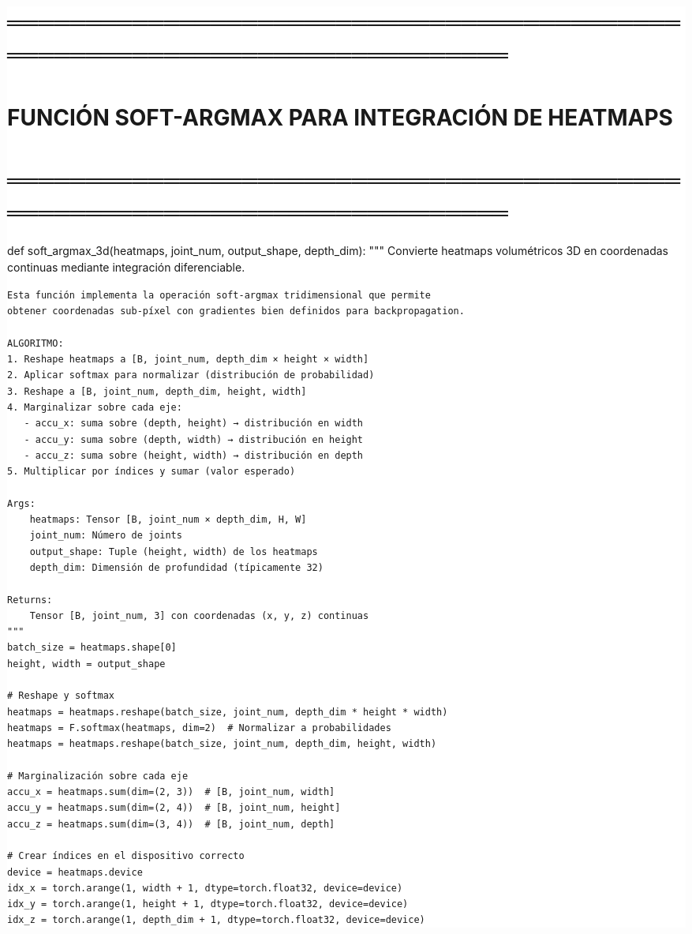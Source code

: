 
# ═══════════════════════════════════════════════════════════════════════════
# FUNCIÓN SOFT-ARGMAX PARA INTEGRACIÓN DE HEATMAPS
# ═══════════════════════════════════════════════════════════════════════════

def soft_argmax_3d(heatmaps, joint_num, output_shape, depth_dim):
    """
    Convierte heatmaps volumétricos 3D en coordenadas continuas mediante integración diferenciable.
    
    Esta función implementa la operación soft-argmax tridimensional que permite
    obtener coordenadas sub-píxel con gradientes bien definidos para backpropagation.
    
    ALGORITMO:
    1. Reshape heatmaps a [B, joint_num, depth_dim × height × width]
    2. Aplicar softmax para normalizar (distribución de probabilidad)
    3. Reshape a [B, joint_num, depth_dim, height, width]
    4. Marginalizar sobre cada eje:
       - accu_x: suma sobre (depth, height) → distribución en width
       - accu_y: suma sobre (depth, width) → distribución en height
       - accu_z: suma sobre (height, width) → distribución en depth
    5. Multiplicar por índices y sumar (valor esperado)
    
    Args:
        heatmaps: Tensor [B, joint_num × depth_dim, H, W]
        joint_num: Número de joints
        output_shape: Tuple (height, width) de los heatmaps
        depth_dim: Dimensión de profundidad (típicamente 32)
    
    Returns:
        Tensor [B, joint_num, 3] con coordenadas (x, y, z) continuas
    """
    batch_size = heatmaps.shape[0]
    height, width = output_shape
    
    # Reshape y softmax
    heatmaps = heatmaps.reshape(batch_size, joint_num, depth_dim * height * width)
    heatmaps = F.softmax(heatmaps, dim=2)  # Normalizar a probabilidades
    heatmaps = heatmaps.reshape(batch_size, joint_num, depth_dim, height, width)
    
    # Marginalización sobre cada eje
    accu_x = heatmaps.sum(dim=(2, 3))  # [B, joint_num, width]
    accu_y = heatmaps.sum(dim=(2, 4))  # [B, joint_num, height]
    accu_z = heatmaps.sum(dim=(3, 4))  # [B, joint_num, depth]
    
    # Crear índices en el dispositivo correcto
    device = heatmaps.device
    idx_x = torch.arange(1, width + 1, dtype=torch.float32, device=device)
    idx_y = torch.arange(1, height + 1, dtype=torch.float32, device=device)
    idx_z = torch.arange(1, depth_dim + 1, dtype=torch.float32, device=device)
    
